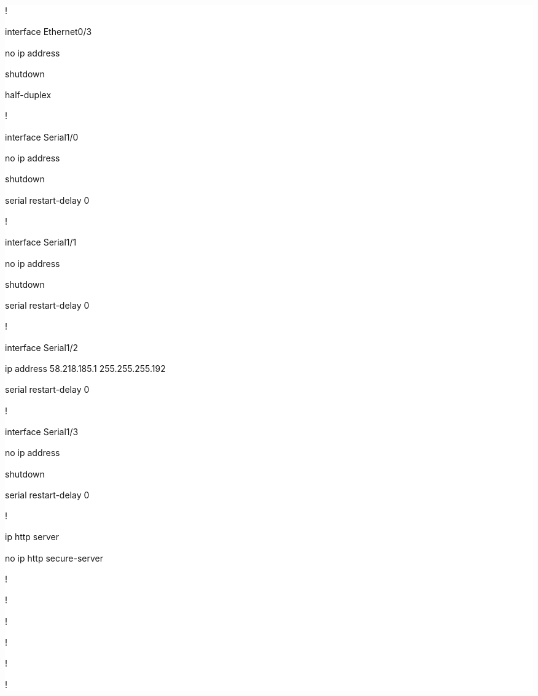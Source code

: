 !

interface Ethernet0/3

no ip address

shutdown

half-duplex

!

interface Serial1/0

no ip address

shutdown

serial restart-delay 0

!

interface Serial1/1

no ip address

shutdown

serial restart-delay 0

!

interface Serial1/2

ip address 58.218.185.1 255.255.255.192

serial restart-delay 0

!

interface Serial1/3

no ip address

shutdown

serial restart-delay 0

!

ip http server

no ip http secure-server

!

!

!

!

!

!
